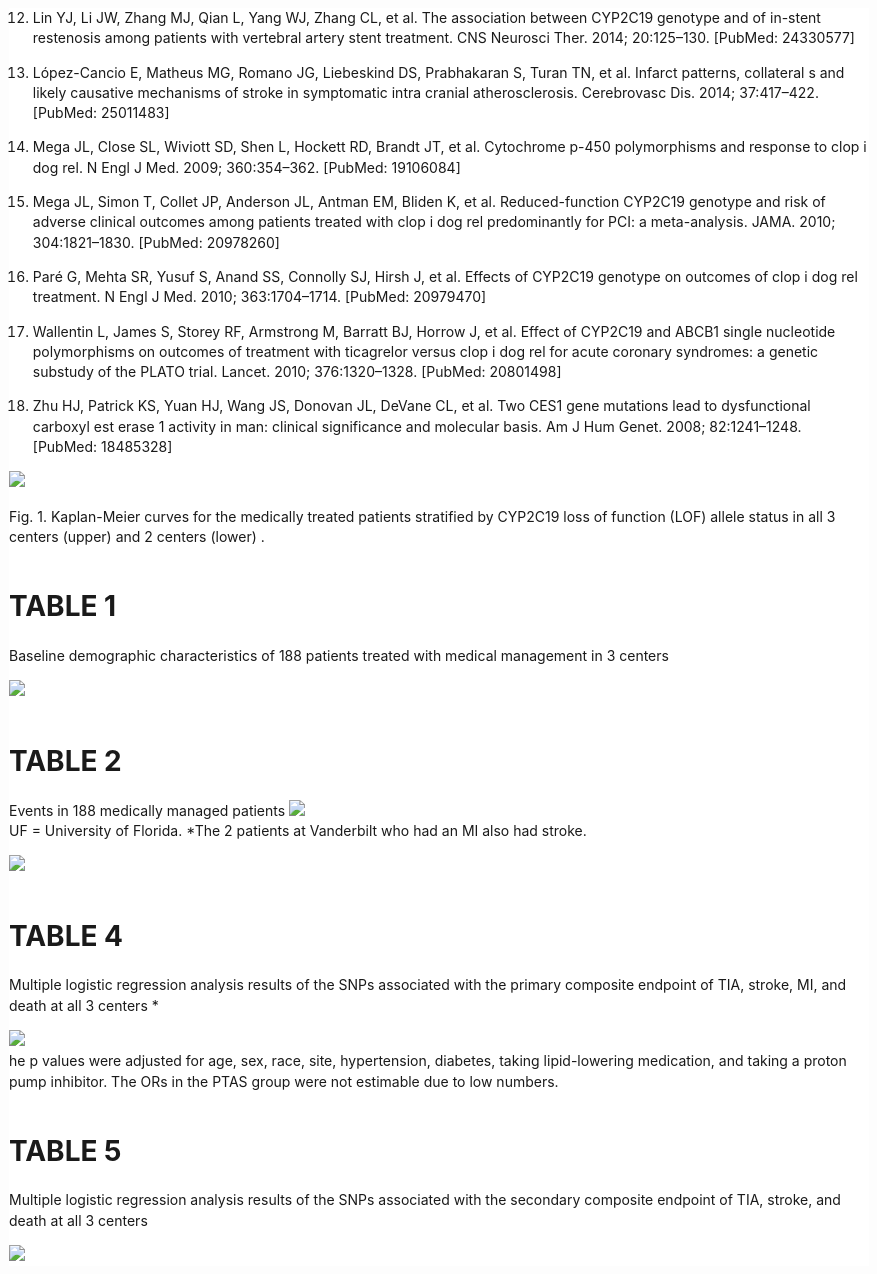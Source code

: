  12. Lin YJ, Li JW, Zhang MJ, Qian L, Yang WJ, Zhang CL, et al. The association between CYP2C19  genotype and of in-stent restenosis among patients with vertebral artery stent treatment. CNS  Neurosci Ther. 2014; 20:125–130. [PubMed: 24330577] 

 13. López-Cancio E, Matheus MG, Romano JG, Liebeskind DS, Prabhakaran S, Turan TN, et al.  Infarct patterns, collateral s and likely causative mechanisms of stroke in symptomatic intra cranial  atherosclerosis. Cerebrovasc Dis. 2014; 37:417–422. [PubMed: 25011483] 

 14. Mega JL, Close SL, Wiviott SD, Shen L, Hockett RD, Brandt JT, et al. Cytochrome p-450  polymorphisms and response to clop i dog rel. N Engl J Med. 2009; 360:354–362. [PubMed:  19106084] 

 15. Mega JL, Simon T, Collet JP, Anderson JL, Antman EM, Bliden K, et al. Reduced-function  CYP2C19 genotype and risk of adverse clinical outcomes among patients treated with clop i dog rel  predominantly for PCI: a meta-analysis. JAMA. 2010; 304:1821–1830. [PubMed: 20978260] 

 16. Paré G, Mehta SR, Yusuf S, Anand SS, Connolly SJ, Hirsh J, et al. Effects of CYP2C19 genotype  on outcomes of clop i dog rel treatment. N Engl J Med. 2010; 363:1704–1714. [PubMed: 20979470] 

 17. Wallentin L, James S, Storey RF, Armstrong M, Barratt BJ, Horrow J, et al. Effect of CYP2C19  and ABCB1 single nucleotide polymorphisms on outcomes of treatment with ticagrelor versus  clop i dog rel for acute coronary syndromes: a genetic substudy of the PLATO trial. Lancet. 2010;  376:1320–1328. [PubMed: 20801498]  

18. Zhu HJ, Patrick KS, Yuan HJ, Wang JS, Donovan JL, DeVane CL, et al. Two CES1 gene mutations  lead to dysfunctional carboxyl est erase 1 activity in man: clinical significance and molecular basis.  Am J Hum Genet. 2008; 82:1241–1248. [PubMed: 18485328]  

![](images/ec839dd9d951de369896aa787d41ecc2b28de0825aaa6078b4993447a42dcf4c.jpg)  

Fig. 1.  Kaplan-Meier curves for the medically treated patients stratified by CYP2C19 loss of  function (LOF) allele status in all 3 centers  (upper)  and 2 centers  (lower) .  

# TABLE 1  

Baseline demographic characteristics of 188 patients treated with medical management in 3 centers  

![](images/01206d3536ef5610670750bd25943cfb1a776c9e90fd52417ddd1d633848fab8.jpg)  

# TABLE 2  

Events in 188 medically managed patients 
![](images/5682a2d122852649b1c87ad873495148107efe01141924bd01bc9a23a2da5b14.jpg)  
UF  $=$  University of Florida. \*The 2 patients at Vanderbilt who had an MI also had stroke.  

![](images/1ac421ca684b20df4d9cc50bcd6ed14c0de331caa8c7ecd08ecaab724f45f9a1.jpg)  

# TABLE 4  

Multiple logistic regression analysis results of the SNPs associated with the primary composite endpoint of  TIA, stroke, MI, and death at all 3 centers \*  

![](images/3cfd0c56a7c837328ac24e106d6f7bcadf904b394fe789f04eb6135c975b5379.jpg)  
he p values were adjusted for age, sex, race, site, hypertension, diabetes, taking lipid-lowering medication, and taking a proton pump inhibitor.  The ORs in the PTAS group were not estimable due to low numbers.  

# TABLE 5  

Multiple logistic regression analysis results of the SNPs associated with the secondary composite endpoint of  TIA, stroke, and death at all 3 centers  

![](images/0d5eb2e39de7a8718337b8d148d900cf4d5162b2fa425080568f17a0f0a173b7.jpg)  